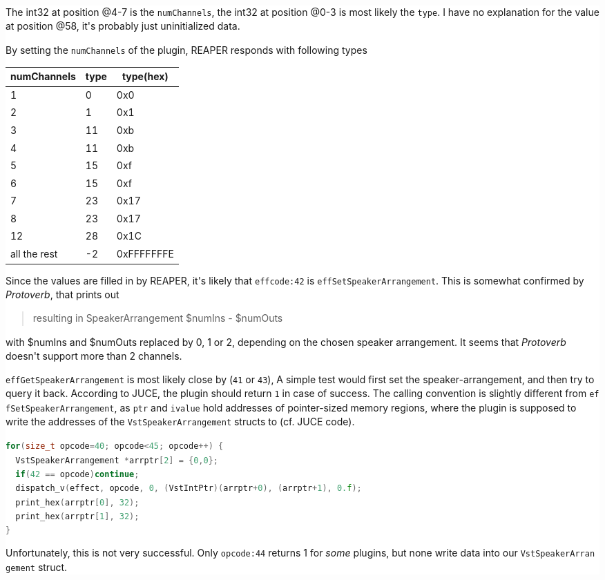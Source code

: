 The int32 at position @4-7 is the `numChannels`,
the int32 at position @0-3 is most likely the `type`.
I have no explanation for the value at position @58,
it's probably just uninitialized data.

By setting the `numChannels` of the plugin, REAPER responds
with following types

| numChannels  | type | type(hex)  |
|--------------|------|------------|
| 1            | 0    | 0x0        |
| 2            | 1    | 0x1        |
| 3            | 11   | 0xb        |
| 4            | 11   | 0xb        |
| 5            | 15   | 0xf        |
| 6            | 15   | 0xf        |
| 7            | 23   | 0x17       |
| 8            | 23   | 0x17       |
| 12           | 28   | 0x1C       |
| all the rest | -2   | 0xFFFFFFFE |

Since the values are filled in by REAPER, it's likely that `effcode:42` is `effSetSpeakerArrangement`.
This is somewhat confirmed by *Protoverb*, that prints out

>  resulting in SpeakerArrangement $numIns - $numOuts

with $numIns and $numOuts replaced by 0, 1 or 2, depending on the chosen speaker arrangement.
It seems that *Protoverb* doesn't support more than 2 channels.


`effGetSpeakerArrangement` is most likely close by (`41` or `43`),
A simple test would first set the speaker-arrangement, and then try to query it back.
According to JUCE, the plugin should return `1` in case of success.
The calling convention is slightly different from `effSetSpeakerArrangement`, as `ptr` and `ivalue`
hold addresses of pointer-sized memory regions, where the plugin is supposed to write
the addresses of the `VstSpeakerArrangement` structs to (cf. JUCE code).

~~~C
for(size_t opcode=40; opcode<45; opcode++) {
  VstSpeakerArrangement *arrptr[2] = {0,0};
  if(42 == opcode)continue;
  dispatch_v(effect, opcode, 0, (VstIntPtr)(arrptr+0), (arrptr+1), 0.f);
  print_hex(arrptr[0], 32);
  print_hex(arrptr[1], 32);
}
~~~

Unfortunately, this is not very successful.
Only `opcode:44` returns 1 for *some* plugins, but none write data into our `VstSpeakerArrangement` struct.
